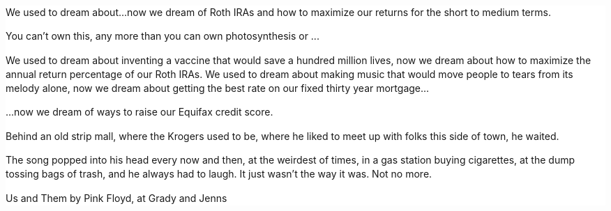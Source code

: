 We used to dream about...now we dream of Roth IRAs and how to maximize our returns for the short to medium terms.

You can’t own this, any more than you can own photosynthesis or ...

We used to dream about inventing a vaccine that would save a hundred million lives, now we dream about how to maximize the annual return percentage of our Roth IRAs. We used to dream about making music that would move people to tears from its melody alone, now we dream about getting the best rate on our fixed thirty year mortgage...

...now we dream of ways to raise our Equifax credit score.

Behind an old strip mall, where the Krogers used to be, where he liked to meet up with folks this side of town, he waited.

The song popped into his head every now and then, at the weirdest of times, in a gas station buying cigarettes, at the dump tossing bags of trash, and he always had to laugh. It just wasn’t the way it was. Not no more.

Us and Them by Pink Floyd, at Grady and Jenns